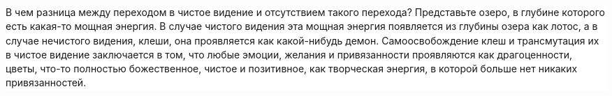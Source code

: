  В чем разница между переходом в чистое видение и отсутствием такого перехода? Представьте озеро, в глубине которого есть какая-то мощная энергия. В случае чистого видения эта мощная энергия появляется из глубины озера как лотос, а в случае нечистого видения, клеши, она проявляется как какой-нибудь демон. Самоосвобождение клеш и трансмутация их в чистое видение заключается в том, что любые эмоции, желания и привязанности проявляются как драгоценности, цветы, что-то полностью божественное, чистое и позитивное, как творческая энергия, в которой больше нет никаких привязанностей.
  
  
